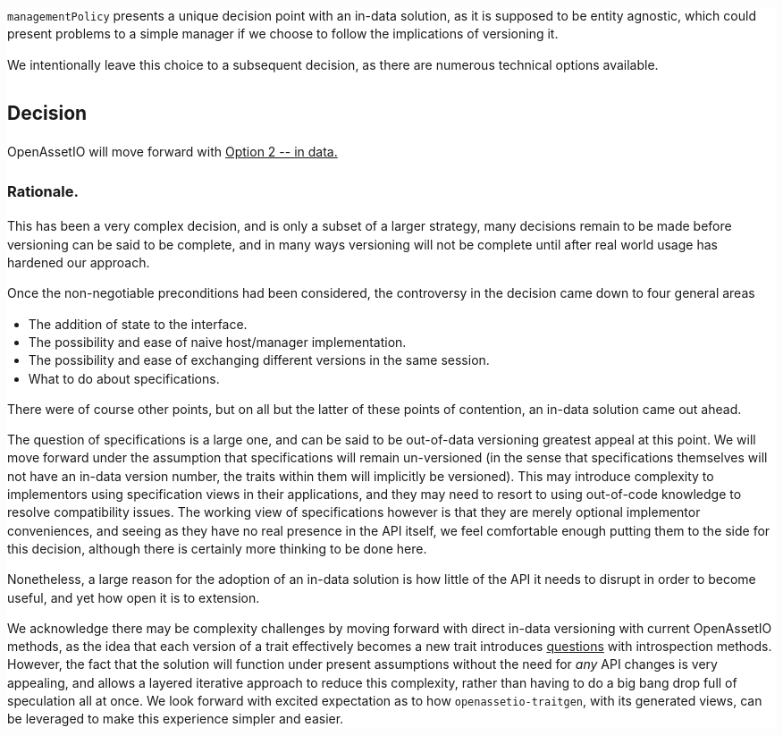 `managementPolicy` presents a unique decision point with an in-data
solution, as it is supposed to be entity agnostic, which could present
problems to a simple manager if we choose to follow the implications
of versioning it.

We intentionally leave this choice to a subsequent decision, as there
are numerous technical options available.
## Decision

OpenAssetIO will move forward with [Option 2 -- in
data.](#option-2---in-data)

### Rationale.
This has been a very complex decision, and is only a subset of a larger
strategy, many decisions remain to be made before versioning can be said
to be complete, and in many ways versioning will not be complete until
after real world usage has hardened our approach.

Once the non-negotiable preconditions had been considered, the
controversy in the decision came down to four general areas

- The addition of state to the interface.
- The possibility and ease of naive host/manager implementation.
- The possibility and ease of exchanging different versions in the same
  session.
- What to do about specifications.

There were of course other points, but on all but the latter of these
points of contention, an in-data solution came out ahead.

The question of specifications is a large one, and can be said to be
out-of-data versioning greatest appeal at this point. We will move
forward under the assumption that specifications will remain
un-versioned (in the sense that specifications themselves will not have
an in-data version number, the traits within them will implicitly be
versioned). This may introduce complexity to implementors using
specification views in their applications, and they may need to resort
to using out-of-code knowledge to resolve compatibility issues. The
working view of specifications however is that they are merely optional
implementor conveniences, and seeing as they have no real presence in
the API itself, we feel comfortable enough putting them to the side for
this decision, although there is certainly more thinking to be done
here.

Nonetheless, a large reason for the adoption of an in-data solution is
how little of the API it needs to disrupt in order to become useful, and
yet how open it is to extension.

We acknowledge there may be complexity challenges by moving forward with
direct in-data versioning with current OpenAssetIO methods, as the idea
that each version of a trait effectively becomes a new trait introduces
[questions](#whats-versioned) with introspection methods. However, the
fact that the solution will function under present assumptions without
the need for _any_ API changes is very appealing, and allows a layered
iterative approach to reduce this complexity, rather than having to do a
big bang drop full of speculation all at once. We look forward with
excited expectation as to how `openassetio-traitgen`, with its generated
views, can be leveraged to make this experience simpler and easier.
